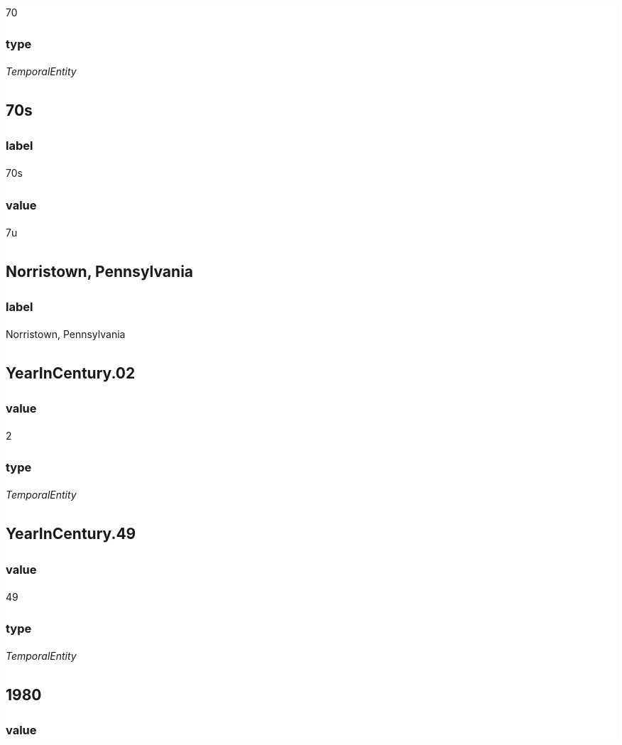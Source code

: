 
70

### type


*TemporalEntity*

## 70s

### label


70s

### value


7u

## Norristown, Pennsylvania

### label


Norristown, Pennsylvania

## YearInCentury.02

### value


2

### type


*TemporalEntity*

## YearInCentury.49

### value


49

### type


*TemporalEntity*

## 1980

### value
